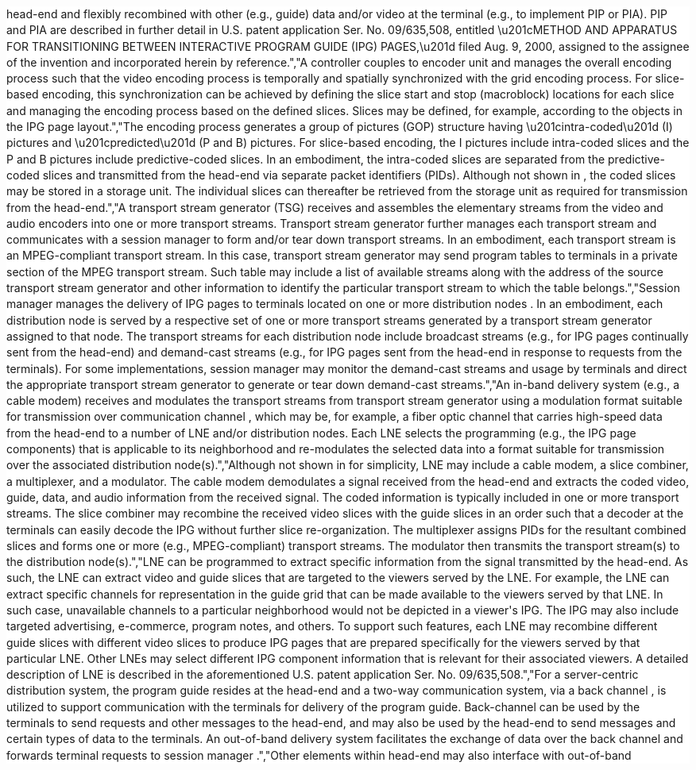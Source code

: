 head-end and flexibly recombined with other (e.g., guide) data and\/or video at the terminal (e.g., to implement PIP or PIA). PIP and PIA are described in further detail in U.S. patent application Ser. No. 09\/635,508, entitled \u201cMETHOD AND APPARATUS FOR TRANSITIONING BETWEEN INTERACTIVE PROGRAM GUIDE (IPG) PAGES,\u201d filed Aug. 9, 2000, assigned to the assignee of the invention and incorporated herein by reference.","A controller  couples to encoder unit  and manages the overall encoding process such that the video encoding process is temporally and spatially synchronized with the grid encoding process. For slice-based encoding, this synchronization can be achieved by defining the slice start and stop (macroblock) locations for each slice and managing the encoding process based on the defined slices. Slices may be defined, for example, according to the objects in the IPG page layout.","The encoding process generates a group of pictures (GOP) structure having \u201cintra-coded\u201d (I) pictures and \u201cpredicted\u201d (P and B) pictures. For slice-based encoding, the I pictures include intra-coded slices and the P and B pictures include predictive-coded slices. In an embodiment, the intra-coded slices are separated from the predictive-coded slices and transmitted from the head-end via separate packet identifiers (PIDs). Although not shown in , the coded slices may be stored in a storage unit. The individual slices can thereafter be retrieved from the storage unit as required for transmission from the head-end.","A transport stream generator (TSG)  receives and assembles the elementary streams from the video and audio encoders into one or more transport streams. Transport stream generator  further manages each transport stream and communicates with a session manager  to form and\/or tear down transport streams. In an embodiment, each transport stream is an MPEG-compliant transport stream. In this case, transport stream generator  may send program tables to terminals  in a private section of the MPEG transport stream. Such table may include a list of available streams along with the address of the source transport stream generator and other information to identify the particular transport stream to which the table belongs.","Session manager  manages the delivery of IPG pages to terminals  located on one or more distribution nodes . In an embodiment, each distribution node  is served by a respective set of one or more transport streams generated by a transport stream generator assigned to that node. The transport streams for each distribution node include broadcast streams (e.g., for IPG pages continually sent from the head-end) and demand-cast streams (e.g., for IPG pages sent from the head-end in response to requests from the terminals). For some implementations, session manager  may monitor the demand-cast streams and usage by terminals  and direct the appropriate transport stream generator to generate or tear down demand-cast streams.","An in-band delivery system  (e.g., a cable modem) receives and modulates the transport streams from transport stream generator  using a modulation format suitable for transmission over communication channel , which may be, for example, a fiber optic channel that carries high-speed data from the head-end to a number of LNE and\/or distribution nodes. Each LNE selects the programming (e.g., the IPG page components) that is applicable to its neighborhood and re-modulates the selected data into a format suitable for transmission over the associated distribution node(s).","Although not shown in  for simplicity, LNE  may include a cable modem, a slice combiner, a multiplexer, and a modulator. The cable modem demodulates a signal received from the head-end and extracts the coded video, guide, data, and audio information from the received signal. The coded information is typically included in one or more transport streams. The slice combiner may recombine the received video slices with the guide slices in an order such that a decoder at the terminals can easily decode the IPG without further slice re-organization. The multiplexer assigns PIDs for the resultant combined slices and forms one or more (e.g., MPEG-compliant) transport streams. The modulator then transmits the transport stream(s) to the distribution node(s).","LNE  can be programmed to extract specific information from the signal transmitted by the head-end. As such, the LNE can extract video and guide slices that are targeted to the viewers served by the LNE. For example, the LNE can extract specific channels for representation in the guide grid that can be made available to the viewers served by that LNE. In such case, unavailable channels to a particular neighborhood would not be depicted in a viewer's IPG. The IPG may also include targeted advertising, e-commerce, program notes, and others. To support such features, each LNE may recombine different guide slices with different video slices to produce IPG pages that are prepared specifically for the viewers served by that particular LNE. Other LNEs may select different IPG component information that is relevant for their associated viewers. A detailed description of LNE  is described in the aforementioned U.S. patent application Ser. No. 09\/635,508.","For a server-centric distribution system, the program guide resides at the head-end and a two-way communication system, via a back channel , is utilized to support communication with the terminals for delivery of the program guide. Back-channel  can be used by the terminals to send requests and other messages to the head-end, and may also be used by the head-end to send messages and certain types of data to the terminals. An out-of-band delivery system  facilitates the exchange of data over the back channel and forwards terminal requests to session manager .","Other elements within head-end  may also interface with out-of-band